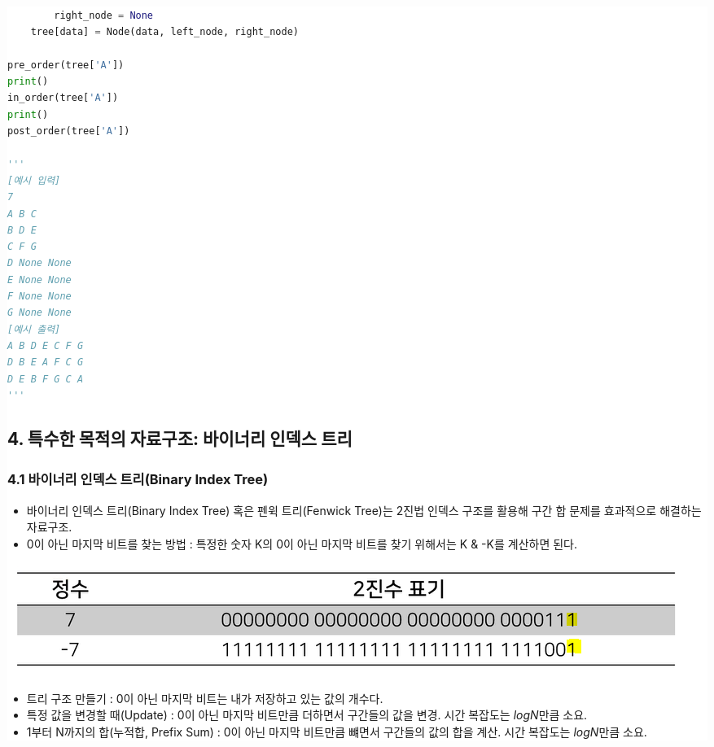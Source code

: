 ```python
        right_node = None
    tree[data] = Node(data, left_node, right_node)

pre_order(tree['A'])
print()
in_order(tree['A'])
print()
post_order(tree['A'])

'''
[예시 입력]
7
A B C
B D E
C F G
D None None
E None None
F None None
G None None
[예시 출력]
A B D E C F G 
D B E A F C G 
D E B F G C A 
'''
```



## 4. 특수한 목적의 자료구조: 바이너리 인덱스 트리

### 4.1 바이너리 인덱스 트리(Binary Index Tree)

- 바이너리 인덱스 트리(Binary Index Tree) 혹은 펜윅 트리(Fenwick Tree)는 2진법 인덱스 구조를 활용해 구간 합 문제를 효과적으로 해결하는 자료구조.
- 0이 아닌 마지막 비트를 찾는 방법 : 특정한 숫자 K의 0이 아닌 마지막 비트를 찾기 위해서는 K & -K를 계산하면 된다.

![image-20220103212846193](../../../images/0_자료구조/image-20220103212846193.png)



- 트리 구조 만들기 : 0이 아닌 마지막 비트는 내가 저장하고 있는 값의 개수다.
- 특정 값을 변경할 때(Update) : 0이 아닌 마지막 비트만큼 더하면서 구간들의 값을 변경. 시간 복잡도는 $logN$만큼 소요.
- 1부터 N까지의 합(누적합, Prefix Sum) : 0이 아닌 마지막 비트만큼 뺴면서 구간들의 값의 합을 계산. 시간 복잡도는 $logN$만큼 소요.
